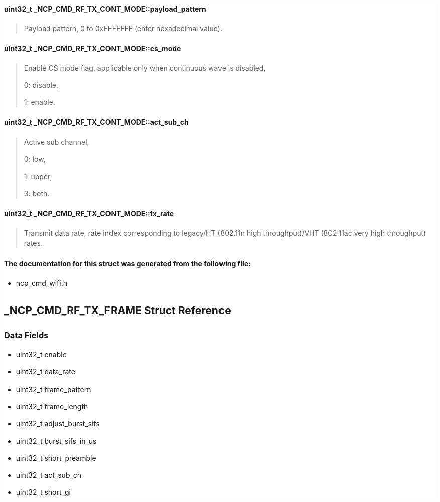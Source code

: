 #### uint32\_t \_NCP\_CMD\_RF\_TX\_CONT\_MODE::payload\_pattern

> Payload pattern, 0 to 0xFFFFFFF (enter hexadecimal value).

#### uint32\_t \_NCP\_CMD\_RF\_TX\_CONT\_MODE::cs\_mode

> Enable CS mode flag, applicable only when continuous wave is disabled,
> 
> 0: disable,
> 
> 1: enable.

#### uint32\_t \_NCP\_CMD\_RF\_TX\_CONT\_MODE::act\_sub\_ch

> Active sub channel,
> 
> 0: low,
> 
> 1: upper,
> 
> 3: both.

#### uint32\_t \_NCP\_CMD\_RF\_TX\_CONT\_MODE::tx\_rate

> Transmit data rate, rate index corresponding to legacy/HT (802.11n
> high throughput)/VHT (802.11ac very high throughput) rates.

#### The documentation for this struct was generated from the following file:

  - ncp\_cmd\_wifi.h

#### 

## \_NCP\_CMD\_RF\_TX\_FRAME Struct Reference

### Data Fields

  - uint32\_t enable

  - uint32\_t data\_rate

  - uint32\_t frame\_pattern

  - uint32\_t frame\_length

  - uint32\_t adjust\_burst\_sifs

  - uint32\_t burst\_sifs\_in\_us

  - uint32\_t short\_preamble

  - uint32\_t act\_sub\_ch

  - uint32\_t short\_gi
